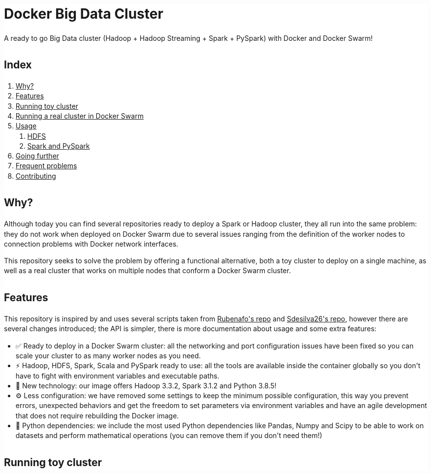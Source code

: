 
# Docker Big Data Cluster

A ready to go Big Data cluster (Hadoop + Hadoop Streaming + Spark + PySpark) with Docker and Docker Swarm!


## Index

1. [Why?](#why)
1. [Features](#features)
1. [Running toy cluster](#running-toy-cluster)
1. [Running a real cluster in Docker Swarm](#running-a-real-cluster-in-docker-swarm)
1. [Usage](#usage)
	1. [HDFS](#hdfs)
	1. [Spark and PySpark](#spark-and-pyspark)
1. [Going further](#going-further)
1. [Frequent problems](#frequent-problems)
1. [Contributing](#contributing)


## Why?

Although today you can find several repositories ready to deploy a Spark or Hadoop cluster, they all run into the same problem: they do not work when deployed on Docker Swarm due to several issues ranging from the definition of the worker nodes to connection problems with Docker network interfaces.

This repository seeks to solve the problem by offering a functional alternative, both a toy cluster to deploy on a single machine, as well as a real cluster that works on multiple nodes that conform a Docker Swarm cluster.


## Features

This repository is inspired by and uses several scripts taken from [Rubenafo's repo][rubenafo-repo] and [Sdesilva26's repo][sdesilva26-repo], however there are several changes introduced; the API is simpler, there is more documentation about usage and some extra features:

- ✅ Ready to deploy in a Docker Swarm cluster: all the networking and port configuration issues have been fixed so you can scale your cluster to as many worker nodes as you need.
- ⚡️ Hadoop, HDFS, Spark, Scala and PySpark ready to use: all the tools are available inside the container globally so you don't have to fight with environment variables and executable paths.
- 🌟 New technology: our image offers Hadoop 3.3.2, Spark 3.1.2 and Python 3.8.5!
- ⚙️ Less configuration: we have removed some settings to keep the minimum possible configuration, this way you prevent errors, unexpected behaviors and get the freedom to set parameters via environment variables and have an agile development that does not require rebuilding the Docker image. 
- 🐍 Python dependencies: we include the most used Python dependencies like Pandas, Numpy and Scipy to be able to work on datasets and perform mathematical operations (you can remove them if you don't need them!)


## Running toy cluster


[rubenafo-repo]: https://github.com/rubenafo/docker-spark-cluster
[sdesilva26-repo]: https://github.com/sdesilva26/docker-spark
[swarm-docs]: https://docs.docker.com/engine/swarm/join-nodes/
[volumes-docs]: https://docs.docker.com/compose/compose-file/compose-file-v3/#volumes
[connection-refused-docs]: https://cwiki.apache.org/confluence/display/HADOOP2/ConnectionRefused
[connection-refused-answer]: https://stackoverflow.com/a/42281292/7058363